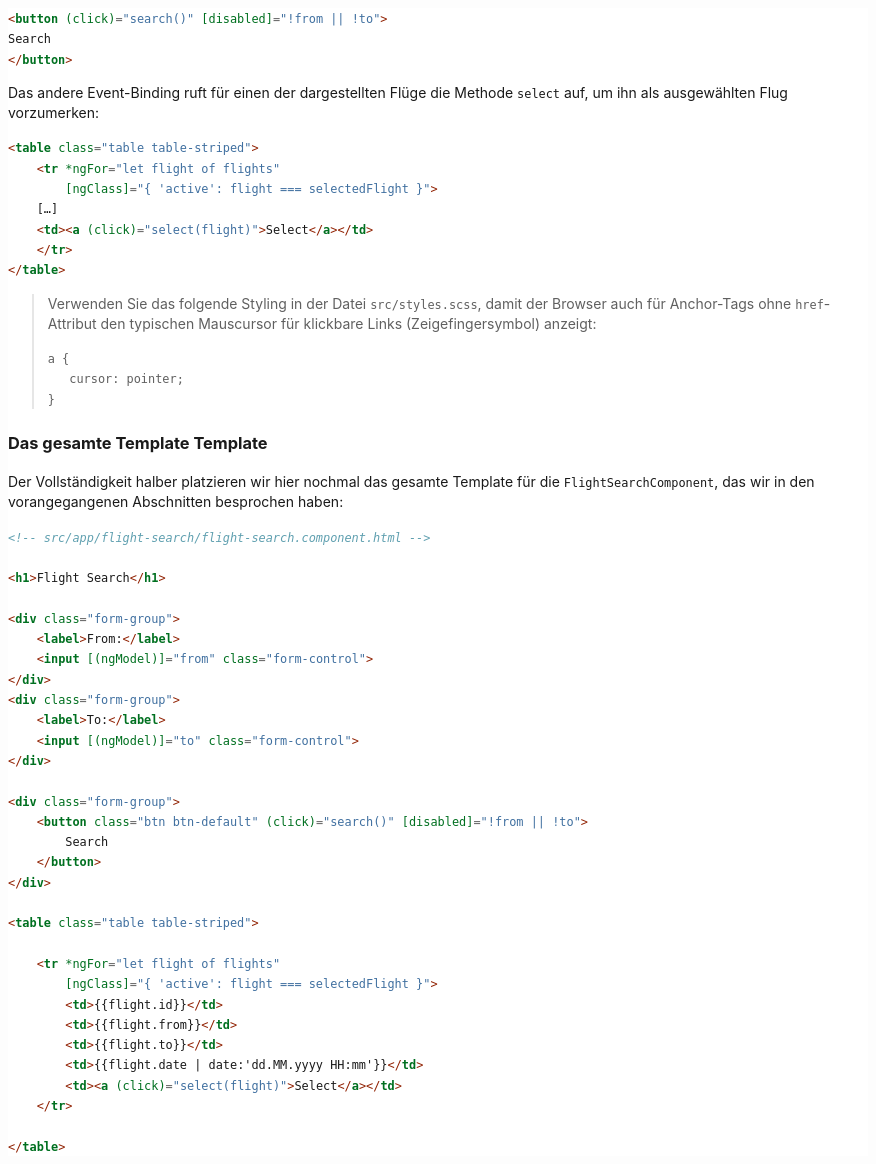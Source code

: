 ```html
<button (click)="search()" [disabled]="!from || !to">
Search
</button>
```

Das andere Event-Binding ruft für einen der dargestellten Flüge die Methode `select` auf, um ihn als ausgewählten Flug vorzumerken:

```html
<table class="table table-striped">
    <tr *ngFor="let flight of flights" 
        [ngClass]="{ 'active': flight === selectedFlight }">
    […]
    <td><a (click)="select(flight)">Select</a></td>
    </tr>
</table>
```

> Verwenden Sie das folgende Styling in der Datei ``src/styles.scss``, damit der Browser auch für Anchor-Tags ohne `href`-Attribut den typischen Mauscursor für klickbare Links (Zeigefingersymbol) anzeigt:
> ```
>a {
>    cursor: pointer;
>}
>```

### Das gesamte Template Template

Der Vollständigkeit halber platzieren wir hier nochmal das gesamte
Template für die `FlightSearchComponent`, das wir in den vorangegangenen
Abschnitten besprochen haben:

```html
<!-- src/app/flight-search/flight-search.component.html -->

<h1>Flight Search</h1>

<div class="form-group">
    <label>From:</label>
    <input [(ngModel)]="from" class="form-control">
</div>
<div class="form-group">
    <label>To:</label>
    <input [(ngModel)]="to" class="form-control">
</div>

<div class="form-group">
    <button class="btn btn-default" (click)="search()" [disabled]="!from || !to">
        Search
    </button>
</div>

<table class="table table-striped">

    <tr *ngFor="let flight of flights" 
        [ngClass]="{ 'active': flight === selectedFlight }">
        <td>{{flight.id}}</td>
        <td>{{flight.from}}</td>
        <td>{{flight.to}}</td>
        <td>{{flight.date | date:'dd.MM.yyyy HH:mm'}}</td>
        <td><a (click)="select(flight)">Select</a></td>
    </tr>

</table>

```